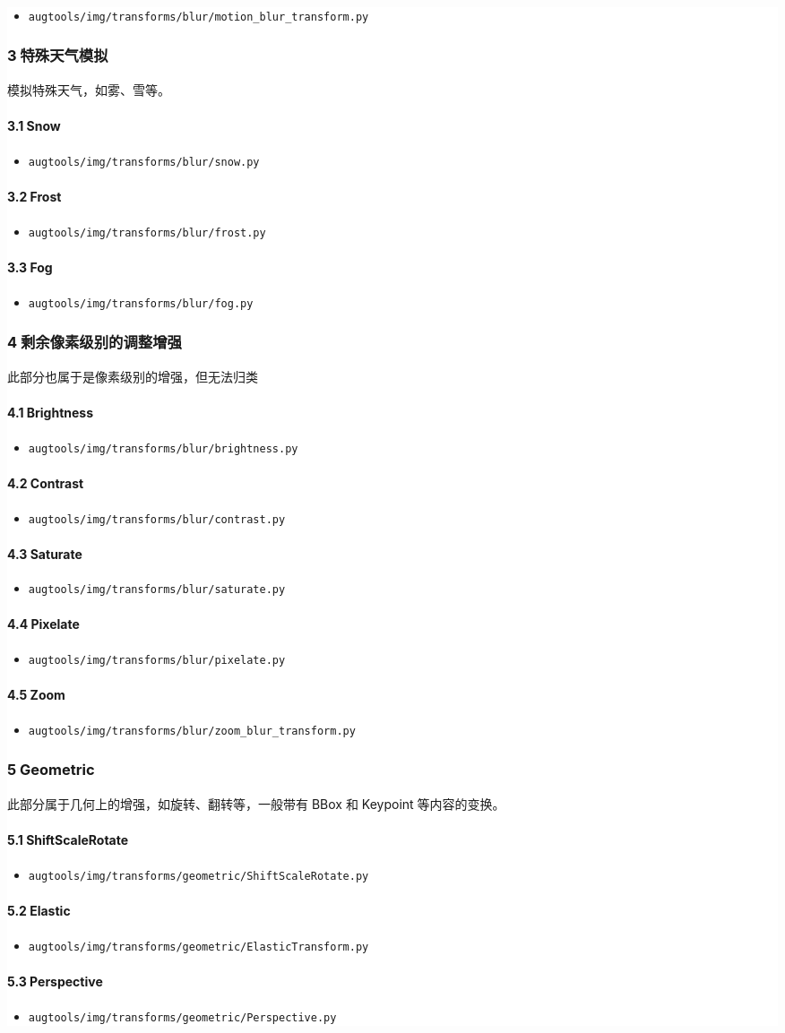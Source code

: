 - `augtools/img/transforms/blur/motion_blur_transform.py`

### 3 特殊天气模拟

模拟特殊天气，如雾、雪等。

#### 3.1 Snow

- `augtools/img/transforms/blur/snow.py`

#### 3.2 Frost

- `augtools/img/transforms/blur/frost.py`

#### 3.3 Fog

- `augtools/img/transforms/blur/fog.py`

### 4 剩余像素级别的调整增强

此部分也属于是像素级别的增强，但无法归类

#### 4.1 Brightness

- `augtools/img/transforms/blur/brightness.py`

#### 4.2 Contrast

- `augtools/img/transforms/blur/contrast.py`

#### 4.3 Saturate

- `augtools/img/transforms/blur/saturate.py`

#### 4.4 Pixelate

- `augtools/img/transforms/blur/pixelate.py`

#### 4.5 Zoom

- `augtools/img/transforms/blur/zoom_blur_transform.py`

### 5 Geometric

此部分属于几何上的增强，如旋转、翻转等，一般带有 BBox 和 Keypoint 等内容的变换。

#### 5.1 ShiftScaleRotate

- `augtools/img/transforms/geometric/ShiftScaleRotate.py`

#### 5.2 Elastic

- `augtools/img/transforms/geometric/ElasticTransform.py`

#### 5.3 Perspective

- `augtools/img/transforms/geometric/Perspective.py`
